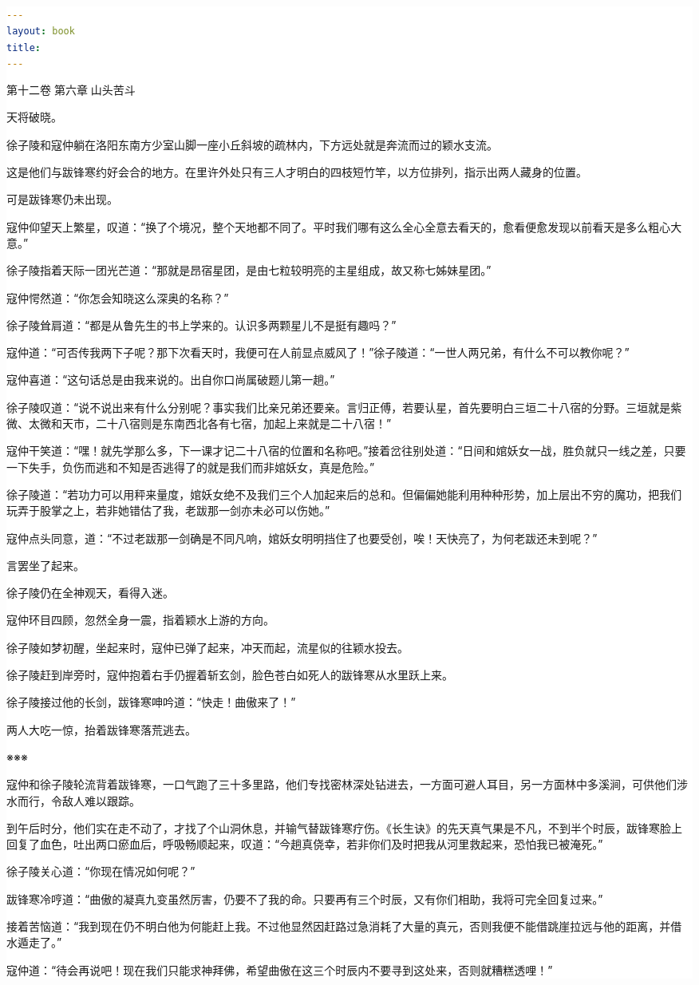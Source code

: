 ```yaml
---
layout: book
title:
---
```

第十二卷 第六章 山头苦斗

天将破晓。

徐子陵和寇仲躺在洛阳东南方少室山脚一座小丘斜坡的疏林内，下方远处就是奔流而过的颖水支流。

这是他们与跋锋寒约好会合的地方。在里许外处只有三人才明白的四枝短竹竿，以方位排列，指示出两人藏身的位置。

可是跋锋寒仍未出现。

寇仲仰望天上繁星，叹道：“换了个境况，整个天地都不同了。平时我们哪有这么全心全意去看天的，愈看便愈发现以前看天是多么粗心大意。”

徐子陵指着天际一团光芒道：“那就是昂宿星团，是由七粒较明亮的主星组成，故又称七姊妹星团。”

寇仲愕然道：“你怎会知晓这么深奥的名称？”

徐子陵耸肩道：“都是从鲁先生的书上学来的。认识多两颗星儿不是挺有趣吗？”

寇仲道：“可否传我两下子呢？那下次看天时，我便可在人前显点威风了！”徐子陵道：“一世人两兄弟，有什么不可以教你呢？”

寇仲喜道：“这句话总是由我来说的。出自你口尚属破题儿第一趟。”

徐子陵叹道：“说不说出来有什么分别呢？事实我们比亲兄弟还要亲。言归正傅，若要认星，首先要明白三垣二十八宿的分野。三垣就是紫微、太微和天巿，二十八宿则是东南西北各有七宿，加起上来就是二十八宿！”

寇仲干笑道：“嘿！就先学那么多，下一课才记二十八宿的位置和名称吧。”接着岔往别处道：“日间和婠妖女一战，胜负就只一线之差，只要一下失手，负伤而逃和不知是否逃得了的就是我们而非婠妖女，真是危险。”

徐子陵道：“若功力可以用秤来量度，婠妖女绝不及我们三个人加起来后的总和。但偏偏她能利用种种形势，加上层出不穷的魔功，把我们玩弄于股掌之上，若非她错估了我，老跋那一剑亦未必可以伤她。”

寇仲点头同意，道：“不过老跋那一剑确是不同凡响，婠妖女明明挡住了也要受创，唉！天快亮了，为何老跋还未到呢？”

言罢坐了起来。

徐子陵仍在全神观天，看得入迷。

寇仲环目四顾，忽然全身一震，指着颖水上游的方向。

徐子陵如梦初醒，坐起来时，寇仲已弹了起来，冲天而起，流星似的往颖水投去。

徐子陵赶到岸旁时，寇仲抱着右手仍握着斩玄剑，脸色苍白如死人的跋锋寒从水里跃上来。

徐子陵接过他的长剑，跋锋寒呻吟道：“快走！曲傲来了！”

两人大吃一惊，抬着跋锋寒落荒逃去。

※※※

寇仲和徐子陵轮流背着跋锋寒，一口气跑了三十多里路，他们专找密林深处钻进去，一方面可避人耳目，另一方面林中多溪涧，可供他们涉水而行，令敌人难以跟踪。

到午后时分，他们实在走不动了，才找了个山洞休息，并输气替跋锋寒疗伤。《长生诀》的先天真气果是不凡，不到半个时辰，跋锋寒脸上回复了血色，吐出两口瘀血后，呼吸畅顺起来，叹道：“今趟真侥幸，若非你们及时把我从河里救起来，恐怕我已被淹死。”

徐子陵关心道：“你现在情况如何呢？”

跋锋寒冷哼道：“曲傲的凝真九变虽然厉害，仍要不了我的命。只要再有三个时辰，又有你们相助，我将可完全回复过来。”

接着苦恼道：“我到现在仍不明白他为何能赶上我。不过他显然因赶路过急消耗了大量的真元，否则我便不能借跳崖拉远与他的距离，并借水遁走了。”

寇仲道：“待会再说吧！现在我们只能求神拜佛，希望曲傲在这三个时辰内不要寻到这处来，否则就糟糕透哩！”
